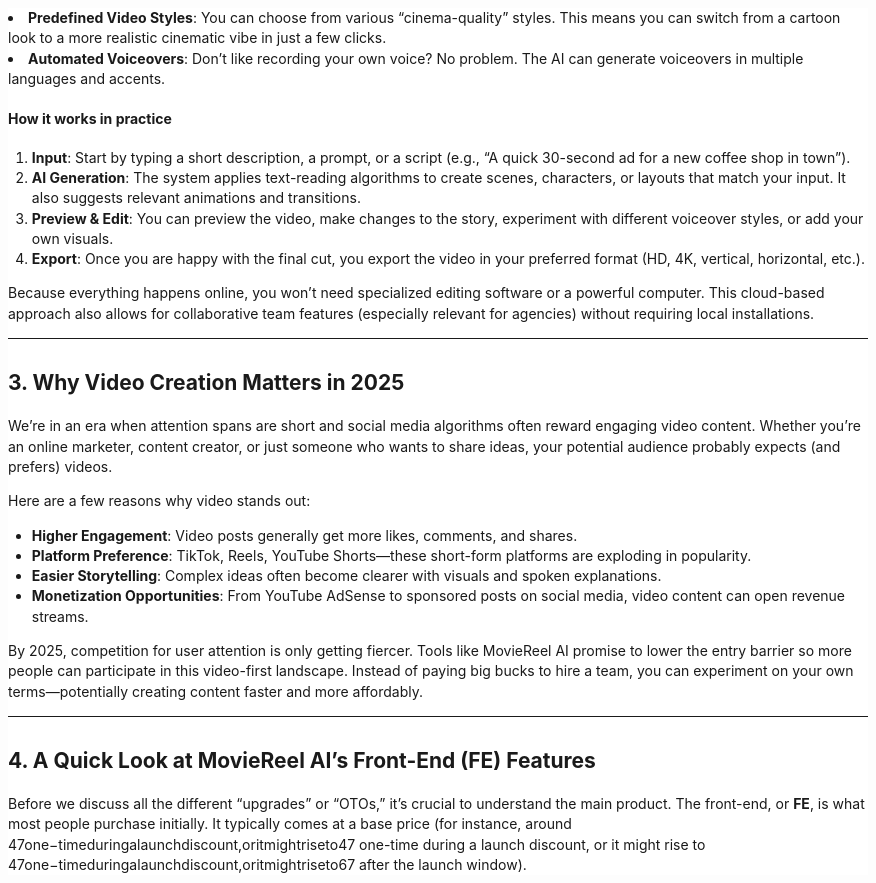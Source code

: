 <li><strong>Predefined Video Styles</strong>: You can choose from various &ldquo;cinema-quality&rdquo; styles. This means you can switch from a cartoon look to a more realistic cinematic vibe in just a few clicks.</li>
<li><strong>Automated Voiceovers</strong>: Don&rsquo;t like recording your own voice? No problem. The AI can generate voiceovers in multiple languages and accents.</li>
</ul>
<h4><strong>How it works in practice</strong></h4>
<ol>
<li><strong>Input</strong>: Start by typing a short description, a prompt, or a script (e.g., &ldquo;A quick 30-second ad for a new coffee shop in town&rdquo;).</li>
<li><strong>AI Generation</strong>: The system applies text-reading algorithms to create scenes, characters, or layouts that match your input. It also suggests relevant animations and transitions.</li>
<li><strong>Preview &amp; Edit</strong>: You can preview the video, make changes to the story, experiment with different voiceover styles, or add your own visuals.</li>
<li><strong>Export</strong>: Once you are happy with the final cut, you export the video in your preferred format (HD, 4K, vertical, horizontal, etc.).</li>
</ol>
<p>Because everything happens online, you won&rsquo;t need specialized editing software or a powerful computer. This cloud-based approach also allows for collaborative team features (especially relevant for agencies) without requiring local installations.</p>
<hr />
<h2><strong>3. Why Video Creation Matters in 2025</strong></h2>
<p>We&rsquo;re in an era when attention spans are short and social media algorithms often reward engaging video content. Whether you&rsquo;re an online marketer, content creator, or just someone who wants to share ideas, your potential audience probably expects (and prefers) videos.</p>
<p>Here are a few reasons why video stands out:</p>
<ul>
<li><strong>Higher Engagement</strong>: Video posts generally get more likes, comments, and shares.</li>
<li><strong>Platform Preference</strong>: TikTok, Reels, YouTube Shorts&mdash;these short-form platforms are exploding in popularity.</li>
<li><strong>Easier Storytelling</strong>: Complex ideas often become clearer with visuals and spoken explanations.</li>
<li><strong>Monetization Opportunities</strong>: From YouTube AdSense to sponsored posts on social media, video content can open revenue streams.</li>
</ul>
<p>By 2025, competition for user attention is only getting fiercer. Tools like MovieReel AI promise to lower the entry barrier so more people can participate in this video-first landscape. Instead of paying big bucks to hire a team, you can experiment on your own terms&mdash;potentially creating content faster and more affordably.</p>
<hr />
<h2><strong>4. A Quick Look at MovieReel AI&rsquo;s Front-End (FE) Features</strong></h2>
<p>Before we discuss all the different &ldquo;upgrades&rdquo; or &ldquo;OTOs,&rdquo; it&rsquo;s crucial to understand the main product. The front-end, or <strong>FE</strong>, is what most people purchase initially. It typically comes at a base price (for instance, around <span class="math math-inline"><span class="katex"><span class="katex-mathml">47one&minus;timeduringalaunchdiscount,oritmightriseto47 one-time during a launch discount, or it might rise to </span><span class="katex-html"><span class="base"><span class="mord">47</span><span class="mord mathnormal">o</span><span class="mord mathnormal">n</span><span class="mord mathnormal">e</span><span class="mbin">&minus;</span></span><span class="base"><span class="mord mathnormal">t</span><span class="mord mathnormal">im</span><span class="mord mathnormal">e</span><span class="mord mathnormal">d</span><span class="mord mathnormal">u</span><span class="mord mathnormal">r</span><span class="mord mathnormal">in</span><span class="mord mathnormal">g</span><span class="mord mathnormal">a</span><span class="mord mathnormal">l</span><span class="mord mathnormal">a</span><span class="mord mathnormal">u</span><span class="mord mathnormal">n</span><span class="mord mathnormal">c</span><span class="mord mathnormal">h</span><span class="mord mathnormal">d</span><span class="mord mathnormal">i</span><span class="mord mathnormal">sco</span><span class="mord mathnormal">u</span><span class="mord mathnormal">n</span><span class="mord mathnormal">t</span><span class="mpunct">,</span><span class="mord mathnormal">or</span><span class="mord mathnormal">i</span><span class="mord mathnormal">t</span><span class="mord mathnormal">mi</span><span class="mord mathnormal">g</span><span class="mord mathnormal">h</span><span class="mord mathnormal">t</span><span class="mord mathnormal">r</span><span class="mord mathnormal">i</span><span class="mord mathnormal">se</span><span class="mord mathnormal">t</span><span class="mord mathnormal">o</span></span></span></span></span>67 after the launch window).</p>